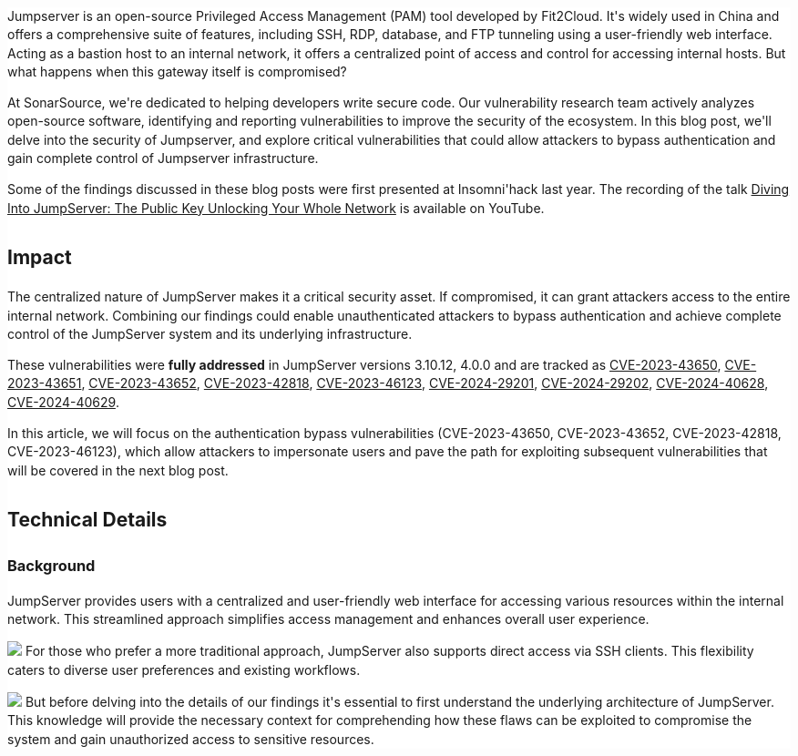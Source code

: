 Jumpserver is an open-source Privileged Access Management (PAM) tool developed by Fit2Cloud. It's widely used in China and offers a comprehensive suite of features, including SSH, RDP, database, and FTP tunneling using a user-friendly web interface. Acting as a bastion host to an internal network, it offers a centralized point of access and control for accessing internal hosts. But what happens when this gateway itself is compromised?

At SonarSource, we're dedicated to helping developers write secure code. Our vulnerability research team actively analyzes open-source software, identifying and reporting vulnerabilities to improve the security of the ecosystem. In this blog post, we'll delve into the security of Jumpserver, and explore critical vulnerabilities that could allow attackers to bypass authentication and gain complete control of Jumpserver infrastructure.

Some of the findings discussed in these blog posts were first presented at Insomni'hack last year. The recording of the talk [Diving Into JumpServer: The Public Key Unlocking Your Whole Network](https://www.youtube.com/watch?v=uoGNq804-jw) is available on YouTube.

## Impact
The centralized nature of JumpServer makes it a critical security asset. If compromised, it can grant attackers access to the entire internal network. Combining our findings could enable unauthenticated attackers to bypass authentication and achieve complete control of the JumpServer system and its underlying infrastructure.

These vulnerabilities were **fully addressed** in JumpServer versions 3.10.12, 4.0.0 and are tracked as [CVE-2023-43650](https://github.com/jumpserver/jumpserver/security/advisories/GHSA-mwx4-8fwc-2xvw), [CVE-2023-43651](https://github.com/jumpserver/jumpserver/security/advisories/GHSA-4r5x-x283-wm96), [CVE-2023-43652](https://github.com/jumpserver/jumpserver/security/advisories/GHSA-fr8h-xh5x-r8g9), [CVE-2023-42818](https://github.com/jumpserver/jumpserver/security/advisories/GHSA-97hj-xpgc-9ccw), [CVE-2023-46123](https://github.com/jumpserver/jumpserver/security/advisories/GHSA-hvw4-766m-p89f), [CVE-2024-29201](https://github.com/jumpserver/jumpserver/security/advisories/GHSA-pjpp-cm9x-6rwj), [CVE-2024-29202](https://github.com/jumpserver/jumpserver/security/advisories/GHSA-2vvr-vmvx-73ch), [CVE-2024-40628](https://github.com/jumpserver/jumpserver/security/advisories/GHSA-rpf7-g4xh-84v9), [CVE-2024-40629](https://github.com/jumpserver/jumpserver/security/advisories/GHSA-3wgp-q8m7-v33v).

In this article, we will focus on the authentication bypass vulnerabilities (CVE-2023-43650, CVE-2023-43652, CVE-2023-42818, CVE-2023-46123), which allow attackers to impersonate users and pave the path for exploiting subsequent vulnerabilities that will be covered in the next blog post.

## Technical Details
### Background
JumpServer provides users with a centralized and user-friendly web interface for accessing various resources within the internal network. This streamlined approach simplifies access management and enhances overall user experience.

![](https://assets-eu-01.kc-usercontent.com:443/8c150fae-fba4-0115-ef12-b10a8a4e2715/916fe268-2655-44dd-966d-b09a913bbbf2/id_shell_example.png?w=1268&h=735&auto=format&fit=crop)
For those who prefer a more traditional approach, JumpServer also supports direct access via SSH clients. This flexibility caters to diverse user preferences and existing workflows.

![](https://assets-eu-01.kc-usercontent.com:443/8c150fae-fba4-0115-ef12-b10a8a4e2715/c1eb88cc-3b99-4c65-9bcb-f5b0f8f5fb4f/jumpserver_ssh_ui.png?w=1026&h=491&auto=format&fit=crop)
But before delving into the details of our findings it's essential to first understand the underlying architecture of JumpServer. This knowledge will provide the necessary context for comprehending how these flaws can be exploited to compromise the system and gain unauthorized access to sensitive resources.
